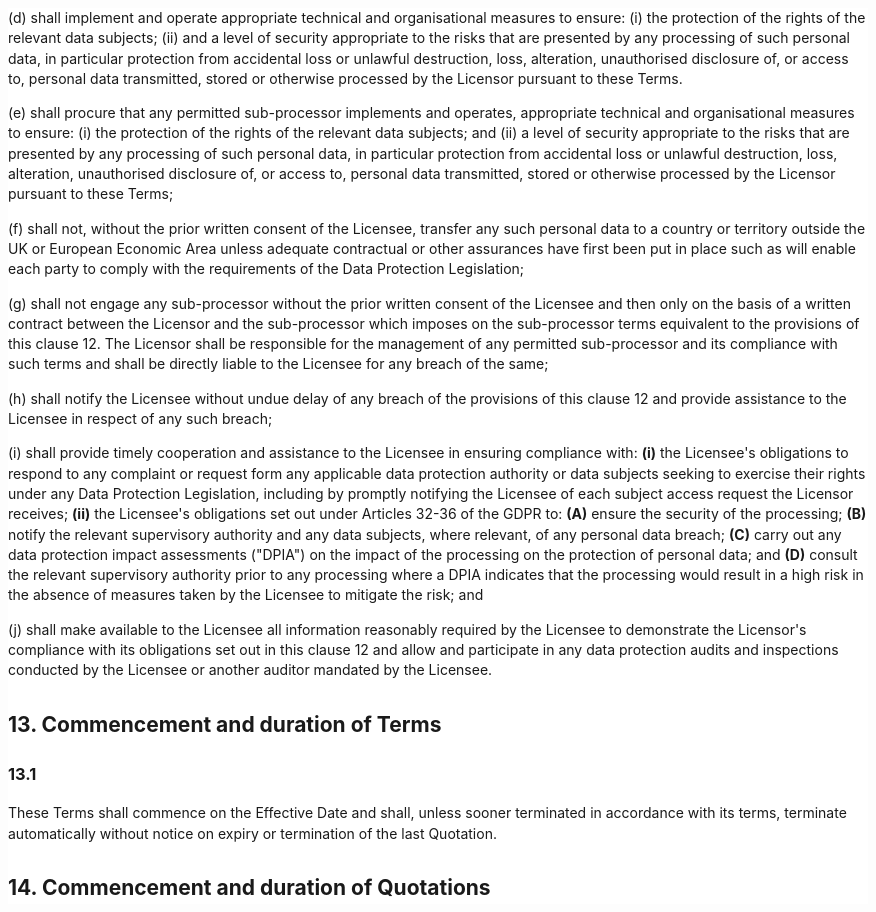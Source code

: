 (d) shall implement and operate appropriate technical and organisational measures to ensure: (i) the protection of the rights of the relevant data subjects; (ii) and a level of security appropriate to the risks that are presented by any processing of such personal data, in particular protection from accidental loss or unlawful destruction, loss, alteration, unauthorised disclosure of, or access to, personal data transmitted, stored or otherwise processed by the Licensor pursuant to these Terms.

(e) shall procure that any permitted sub-processor implements and operates, appropriate technical and organisational measures to ensure: (i) the protection of the rights of the relevant data subjects; and (ii) a level of security appropriate to the risks that are presented by any processing of such personal data, in particular protection from accidental loss or unlawful destruction, loss, alteration, unauthorised disclosure of, or access to, personal data transmitted, stored or otherwise processed by the Licensor pursuant to these Terms;

(f) shall not, without the prior written consent of the Licensee, transfer any such personal data to a country or territory outside the UK or European Economic Area unless adequate contractual or other assurances have first been put in place such as will enable each party to comply with the requirements of the Data Protection Legislation;

(g) shall not engage any sub-processor without the prior written consent of the Licensee and then only on the basis of a written contract between the Licensor and the sub-processor which imposes on the sub-processor terms equivalent to the provisions of this clause 12. The Licensor shall be responsible for the management of any permitted sub-processor and its compliance with such terms and shall be directly liable to the Licensee for any breach of the same;

(h) shall notify the Licensee without undue delay of any breach of the provisions of this clause 12 and provide assistance to the Licensee in respect of any such breach;

(i) shall provide timely cooperation and assistance to the Licensee in ensuring compliance with: **(i)** the Licensee's obligations to respond to any complaint or request form any applicable data protection authority or data subjects seeking to exercise their rights under any Data Protection Legislation, including by promptly notifying the Licensee of each subject access request the Licensor receives; **(ii)** the Licensee's obligations set out under Articles 32-36 of the GDPR to: **(A)** ensure the security of the processing; **(B)** notify the relevant supervisory authority and any data subjects, where relevant, of any personal data breach; **(C)** carry out any data protection impact assessments ("DPIA") on the impact of the processing on the protection of personal data; and **(D)** consult the relevant supervisory authority prior to any processing where a DPIA indicates that the processing would result in a high risk in the absence of measures taken by the Licensee to mitigate the risk; and

(j) shall make available to the Licensee all information reasonably required by the Licensee to demonstrate the Licensor's compliance with its obligations set out in this clause 12 and allow and participate in any data protection audits and inspections conducted by the Licensee or another auditor mandated by the Licensee.

## 13. Commencement and duration of Terms

### 13.1

These Terms shall commence on the Effective Date and shall, unless sooner terminated in accordance with its terms, terminate automatically without notice on expiry or termination of the last Quotation.

## 14. Commencement and duration of Quotations
